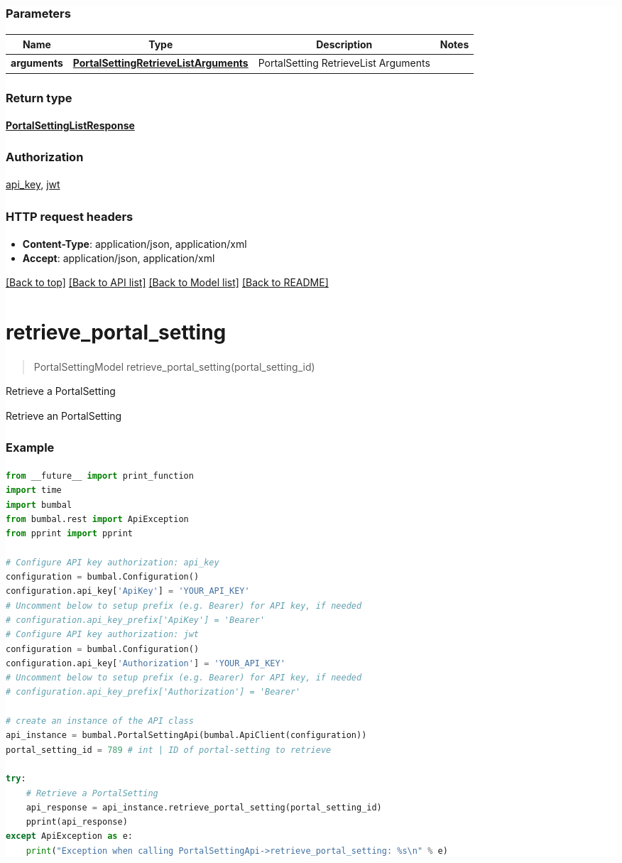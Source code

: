 ### Parameters

Name | Type | Description  | Notes
------------- | ------------- | ------------- | -------------
 **arguments** | [**PortalSettingRetrieveListArguments**](PortalSettingRetrieveListArguments.md)| PortalSetting RetrieveList Arguments | 

### Return type

[**PortalSettingListResponse**](PortalSettingListResponse.md)

### Authorization

[api_key](../README.md#api_key), [jwt](../README.md#jwt)

### HTTP request headers

 - **Content-Type**: application/json, application/xml
 - **Accept**: application/json, application/xml

[[Back to top]](#) [[Back to API list]](../README.md#documentation-for-api-endpoints) [[Back to Model list]](../README.md#documentation-for-models) [[Back to README]](../README.md)

# **retrieve_portal_setting**
> PortalSettingModel retrieve_portal_setting(portal_setting_id)

Retrieve a PortalSetting

Retrieve an PortalSetting

### Example
```python
from __future__ import print_function
import time
import bumbal
from bumbal.rest import ApiException
from pprint import pprint

# Configure API key authorization: api_key
configuration = bumbal.Configuration()
configuration.api_key['ApiKey'] = 'YOUR_API_KEY'
# Uncomment below to setup prefix (e.g. Bearer) for API key, if needed
# configuration.api_key_prefix['ApiKey'] = 'Bearer'
# Configure API key authorization: jwt
configuration = bumbal.Configuration()
configuration.api_key['Authorization'] = 'YOUR_API_KEY'
# Uncomment below to setup prefix (e.g. Bearer) for API key, if needed
# configuration.api_key_prefix['Authorization'] = 'Bearer'

# create an instance of the API class
api_instance = bumbal.PortalSettingApi(bumbal.ApiClient(configuration))
portal_setting_id = 789 # int | ID of portal-setting to retrieve

try:
    # Retrieve a PortalSetting
    api_response = api_instance.retrieve_portal_setting(portal_setting_id)
    pprint(api_response)
except ApiException as e:
    print("Exception when calling PortalSettingApi->retrieve_portal_setting: %s\n" % e)
```
